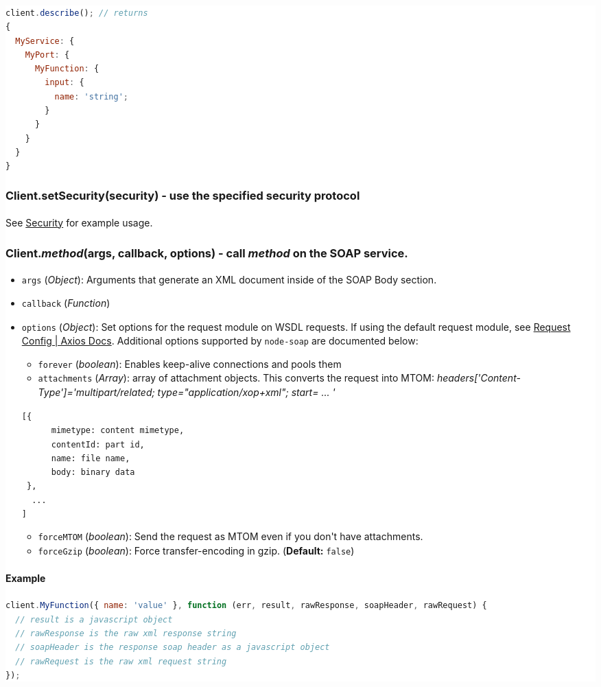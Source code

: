 ```javascript
client.describe(); // returns
{
  MyService: {
    MyPort: {
      MyFunction: {
        input: {
          name: 'string';
        }
      }
    }
  }
}
```

### Client.setSecurity(security) - use the specified security protocol

See [Security](#security) for example usage.

### Client._method_(args, callback, options) - call _method_ on the SOAP service.

- `args` (_Object_): Arguments that generate an XML document inside of the SOAP Body section.
- `callback` (_Function_)
- `options` (_Object_): Set options for the request module on WSDL requests. If using the default request module, see [Request Config | Axios Docs](https://axios-http.com/docs/req_config). Additional options supported by `node-soap` are documented below:
  - `forever` (_boolean_): Enables keep-alive connections and pools them
  - `attachments` (_Array_): array of attachment objects. This converts the request into MTOM: _headers['Content-Type']='multipart/related; type="application/xop+xml"; start= ... '_

  ```
  [{
        mimetype: content mimetype,
        contentId: part id,
        name: file name,
        body: binary data
   },
    ...
  ]
  ```

  - `forceMTOM` (_boolean_): Send the request as MTOM even if you don't have attachments.
  - `forceGzip` (_boolean_): Force transfer-encoding in gzip. (**Default:** `false`)

#### Example

```javascript
client.MyFunction({ name: 'value' }, function (err, result, rawResponse, soapHeader, rawRequest) {
  // result is a javascript object
  // rawResponse is the raw xml response string
  // soapHeader is the response soap header as a javascript object
  // rawRequest is the raw xml request string
});
```


[downloads-image]: http://img.shields.io/npm/dm/soap.svg
[npm-url]: https://npmjs.org/package/soap
[npm-image]: http://img.shields.io/npm/v/soap.svg
[coveralls-url]: https://coveralls.io/r/vpulim/node-soap
[coveralls-image]: http://img.shields.io/coveralls/vpulim/node-soap/master.svg
[buy-me-a-coffee-url]: https://coff.ee/vasily.m
[buy-me-a-coffee-image]: https://www.buymeacoffee.com/assets/img/custom_images/orange_img.png